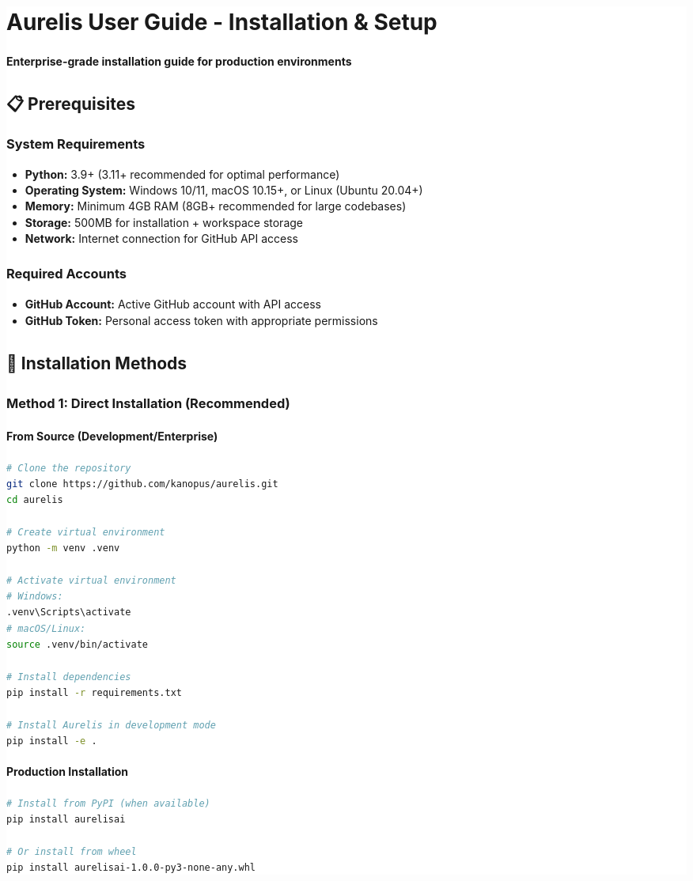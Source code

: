 # Aurelis User Guide - Installation & Setup

**Enterprise-grade installation guide for production environments**

## 📋 Prerequisites

### System Requirements
- **Python:** 3.9+ (3.11+ recommended for optimal performance)
- **Operating System:** Windows 10/11, macOS 10.15+, or Linux (Ubuntu 20.04+)
- **Memory:** Minimum 4GB RAM (8GB+ recommended for large codebases)
- **Storage:** 500MB for installation + workspace storage
- **Network:** Internet connection for GitHub API access

### Required Accounts
- **GitHub Account:** Active GitHub account with API access
- **GitHub Token:** Personal access token with appropriate permissions

## 🚀 Installation Methods

### Method 1: Direct Installation (Recommended)

#### From Source (Development/Enterprise)
```bash
# Clone the repository
git clone https://github.com/kanopus/aurelis.git
cd aurelis

# Create virtual environment
python -m venv .venv

# Activate virtual environment
# Windows:
.venv\Scripts\activate
# macOS/Linux:
source .venv/bin/activate

# Install dependencies
pip install -r requirements.txt

# Install Aurelis in development mode
pip install -e .
```

#### Production Installation
```bash
# Install from PyPI (when available)
pip install aurelisai

# Or install from wheel
pip install aurelisai-1.0.0-py3-none-any.whl
```
